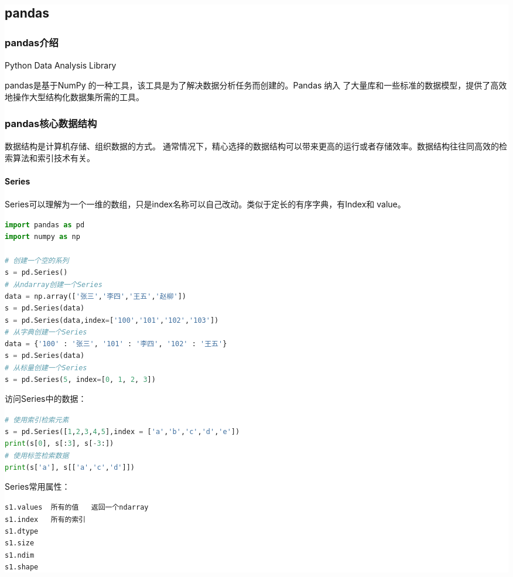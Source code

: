 



## pandas

### pandas介绍

Python Data Analysis Library

pandas是基于NumPy 的一种工具，该工具是为了解决数据分析任务而创建的。Pandas 纳入 了大量库和一些标准的数据模型，提供了高效地操作大型结构化数据集所需的工具。



### pandas核心数据结构

数据结构是计算机存储、组织数据的方式。 通常情况下，精心选择的数据结构可以带来更高的运行或者存储效率。数据结构往往同高效的检索算法和索引技术有关。



#### Series

Series可以理解为一个一维的数组，只是index名称可以自己改动。类似于定长的有序字典，有Index和 value。



```python
import pandas as pd
import numpy as np

# 创建一个空的系列
s = pd.Series()
# 从ndarray创建一个Series
data = np.array(['张三','李四','王五','赵柳'])
s = pd.Series(data)
s = pd.Series(data,index=['100','101','102','103'])
# 从字典创建一个Series
data = {'100' : '张三', '101' : '李四', '102' : '王五'}
s = pd.Series(data)
# 从标量创建一个Series
s = pd.Series(5, index=[0, 1, 2, 3])
```

访问Series中的数据：

```python
# 使用索引检索元素
s = pd.Series([1,2,3,4,5],index = ['a','b','c','d','e'])
print(s[0], s[:3], s[-3:])
# 使用标签检索数据
print(s['a'], s[['a','c','d']])

```

Series常用属性：

```
s1.values  所有的值   返回一个ndarray
s1.index   所有的索引
s1.dtype
s1.size
s1.ndim
s1.shape
```
